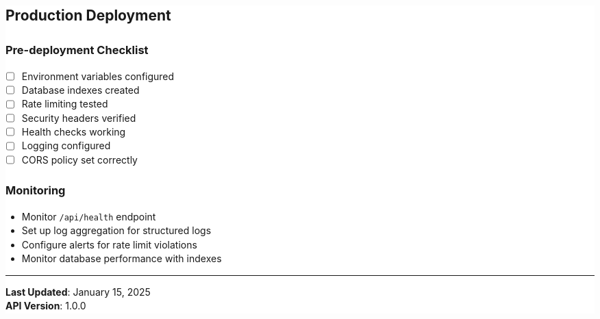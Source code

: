 ## Production Deployment

### Pre-deployment Checklist
- [ ] Environment variables configured
- [ ] Database indexes created
- [ ] Rate limiting tested
- [ ] Security headers verified
- [ ] Health checks working
- [ ] Logging configured
- [ ] CORS policy set correctly

### Monitoring
- Monitor `/api/health` endpoint
- Set up log aggregation for structured logs
- Configure alerts for rate limit violations
- Monitor database performance with indexes

---

**Last Updated**: January 15, 2025  
**API Version**: 1.0.0

